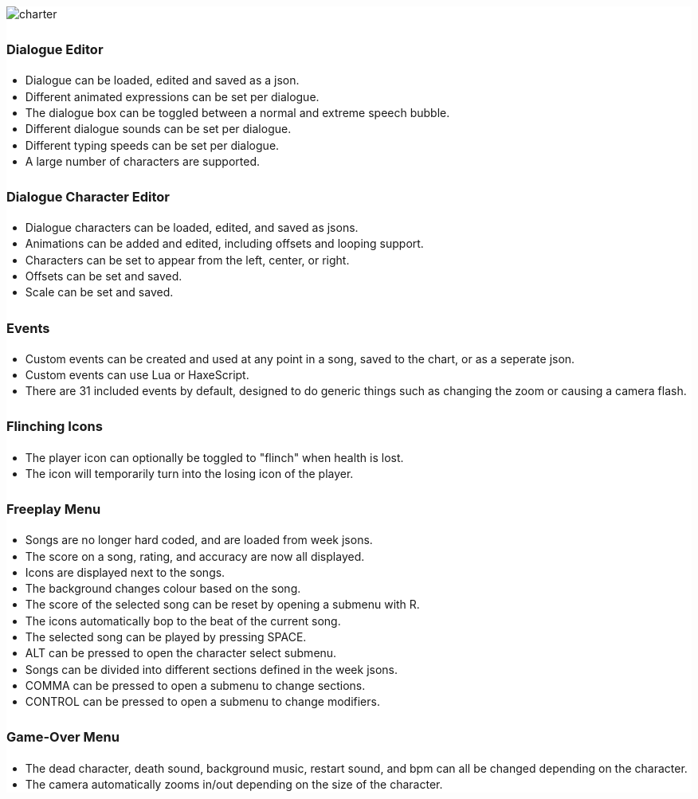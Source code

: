 ![charter](https://user-images.githubusercontent.com/101066547/222319055-c11f7eb9-e827-4062-a817-61a92a6b0bc9.gif)

### Dialogue Editor

- Dialogue can be loaded, edited and saved as a json.
- Different animated expressions can be set per dialogue.
- The dialogue box can be toggled between a normal and extreme speech bubble.
- Different dialogue sounds can be set per dialogue.
- Different typing speeds can be set per dialogue.
- A large number of characters are supported.

### Dialogue Character Editor

- Dialogue characters can be loaded, edited, and saved as jsons.
- Animations can be added and edited, including offsets and looping support.
- Characters can be set to appear from the left, center, or right.
- Offsets can be set and saved.
- Scale can be set and saved.

### Events

- Custom events can be created and used at any point in a song, saved to the chart, or as a seperate json.
- Custom events can use Lua or HaxeScript.
- There are 31 included events by default, designed to do generic things such as changing the zoom or causing a camera flash.

### Flinching Icons

- The player icon can optionally be toggled to "flinch" when health is lost.
- The icon will temporarily turn into the losing icon of the player.

### Freeplay Menu

- Songs are no longer hard coded, and are loaded from week jsons.
- The score on a song, rating, and accuracy are now all displayed.
- Icons are displayed next to the songs.
- The background changes colour based on the song.
- The score of the selected song can be reset by opening a submenu with R.
- The icons automatically bop to the beat of the current song.
- The selected song can be played by pressing SPACE.
- ALT can be pressed to open the character select submenu.
- Songs can be divided into different sections defined in the week jsons.
- COMMA can be pressed to open a submenu to change sections.
- CONTROL can be pressed to open a submenu to change modifiers.

### Game-Over Menu

- The dead character, death sound, background music, restart sound, and bpm can all be changed depending on the character.
- The camera automatically zooms in/out depending on the size of the character.
